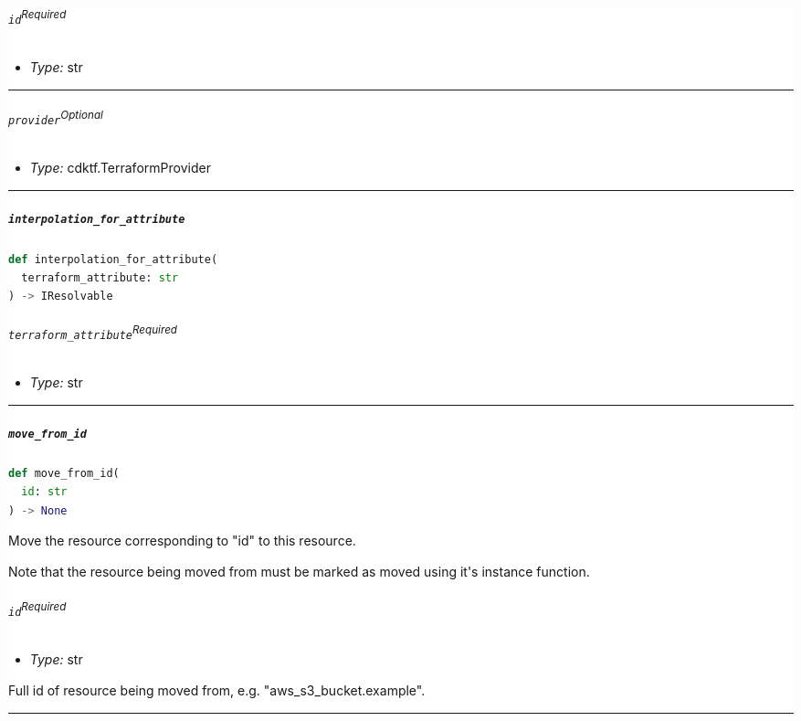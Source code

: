 ###### `id`<sup>Required</sup> <a name="id" id="rhizo-co-terraform-provider-oci.stackMonitoringDiscoveryJob.StackMonitoringDiscoveryJob.importFrom.parameter.id"></a>

- *Type:* str

---

###### `provider`<sup>Optional</sup> <a name="provider" id="rhizo-co-terraform-provider-oci.stackMonitoringDiscoveryJob.StackMonitoringDiscoveryJob.importFrom.parameter.provider"></a>

- *Type:* cdktf.TerraformProvider

---

##### `interpolation_for_attribute` <a name="interpolation_for_attribute" id="rhizo-co-terraform-provider-oci.stackMonitoringDiscoveryJob.StackMonitoringDiscoveryJob.interpolationForAttribute"></a>

```python
def interpolation_for_attribute(
  terraform_attribute: str
) -> IResolvable
```

###### `terraform_attribute`<sup>Required</sup> <a name="terraform_attribute" id="rhizo-co-terraform-provider-oci.stackMonitoringDiscoveryJob.StackMonitoringDiscoveryJob.interpolationForAttribute.parameter.terraformAttribute"></a>

- *Type:* str

---

##### `move_from_id` <a name="move_from_id" id="rhizo-co-terraform-provider-oci.stackMonitoringDiscoveryJob.StackMonitoringDiscoveryJob.moveFromId"></a>

```python
def move_from_id(
  id: str
) -> None
```

Move the resource corresponding to "id" to this resource.

Note that the resource being moved from must be marked as moved using it's instance function.

###### `id`<sup>Required</sup> <a name="id" id="rhizo-co-terraform-provider-oci.stackMonitoringDiscoveryJob.StackMonitoringDiscoveryJob.moveFromId.parameter.id"></a>

- *Type:* str

Full id of resource being moved from, e.g. "aws_s3_bucket.example".

---